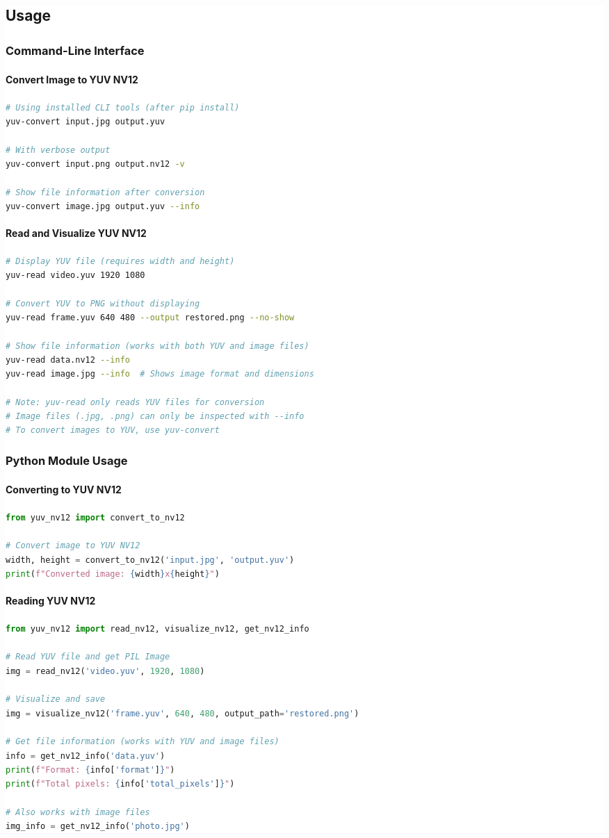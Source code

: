 ## Usage

### Command-Line Interface

#### Convert Image to YUV NV12

```bash
# Using installed CLI tools (after pip install)
yuv-convert input.jpg output.yuv

# With verbose output
yuv-convert input.png output.nv12 -v

# Show file information after conversion
yuv-convert image.jpg output.yuv --info
```

#### Read and Visualize YUV NV12

```bash
# Display YUV file (requires width and height)
yuv-read video.yuv 1920 1080

# Convert YUV to PNG without displaying
yuv-read frame.yuv 640 480 --output restored.png --no-show

# Show file information (works with both YUV and image files)
yuv-read data.nv12 --info
yuv-read image.jpg --info  # Shows image format and dimensions

# Note: yuv-read only reads YUV files for conversion
# Image files (.jpg, .png) can only be inspected with --info
# To convert images to YUV, use yuv-convert
```

### Python Module Usage

#### Converting to YUV NV12

```python
from yuv_nv12 import convert_to_nv12

# Convert image to YUV NV12
width, height = convert_to_nv12('input.jpg', 'output.yuv')
print(f"Converted image: {width}x{height}")
```

#### Reading YUV NV12

```python
from yuv_nv12 import read_nv12, visualize_nv12, get_nv12_info

# Read YUV file and get PIL Image
img = read_nv12('video.yuv', 1920, 1080)

# Visualize and save
img = visualize_nv12('frame.yuv', 640, 480, output_path='restored.png')

# Get file information (works with YUV and image files)
info = get_nv12_info('data.yuv')
print(f"Format: {info['format']}")
print(f"Total pixels: {info['total_pixels']}")

# Also works with image files
img_info = get_nv12_info('photo.jpg')
```
